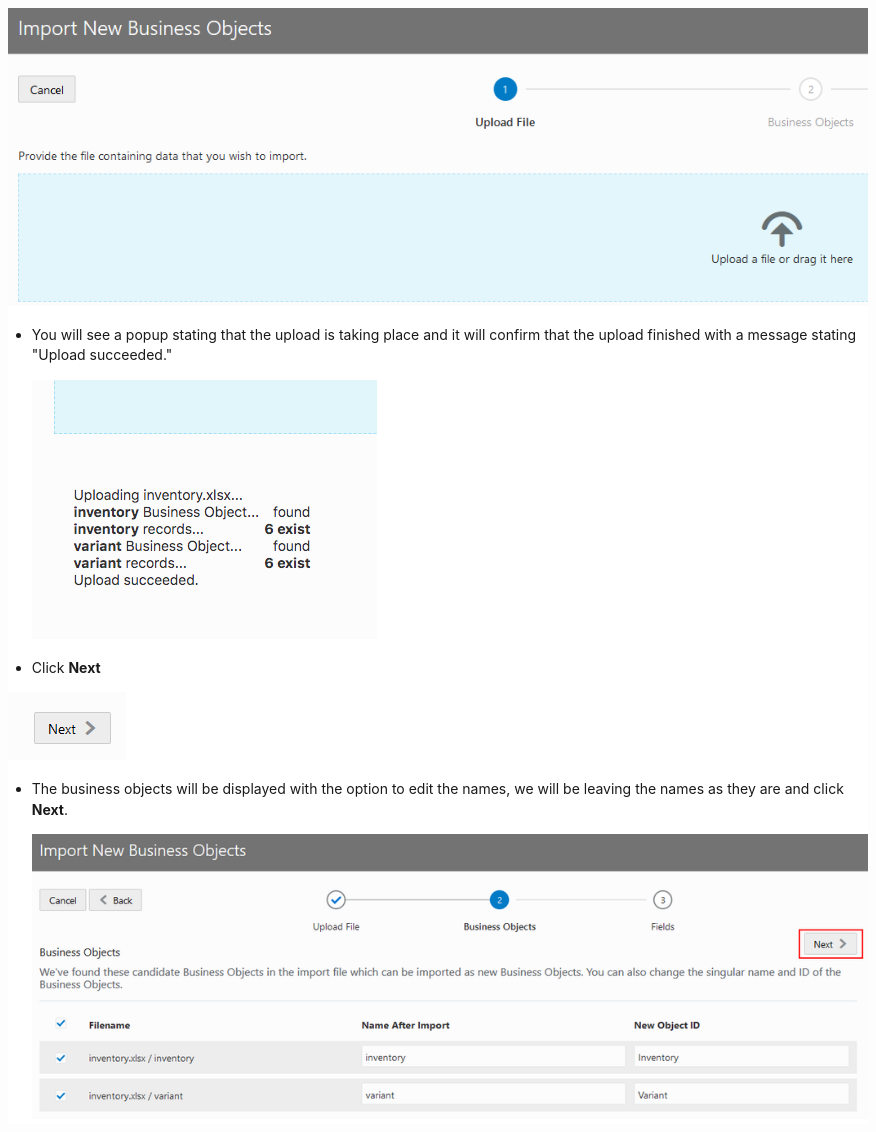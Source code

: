 ![](images/100/LabGuide100-97eff54f.png)

- You will see a popup stating that the upload is taking place and it will confirm that the upload finished with a message stating "Upload succeeded."

  ![](images/100/importingData.png)

- Click **Next**

![](images/100/LabGuide100-d8475aae.png)

- The business objects will be displayed with the option to edit the names, we will be leaving the names as they are and click **Next**.

  ![](images/100/LabGuide100-3b43dfc5.png)
